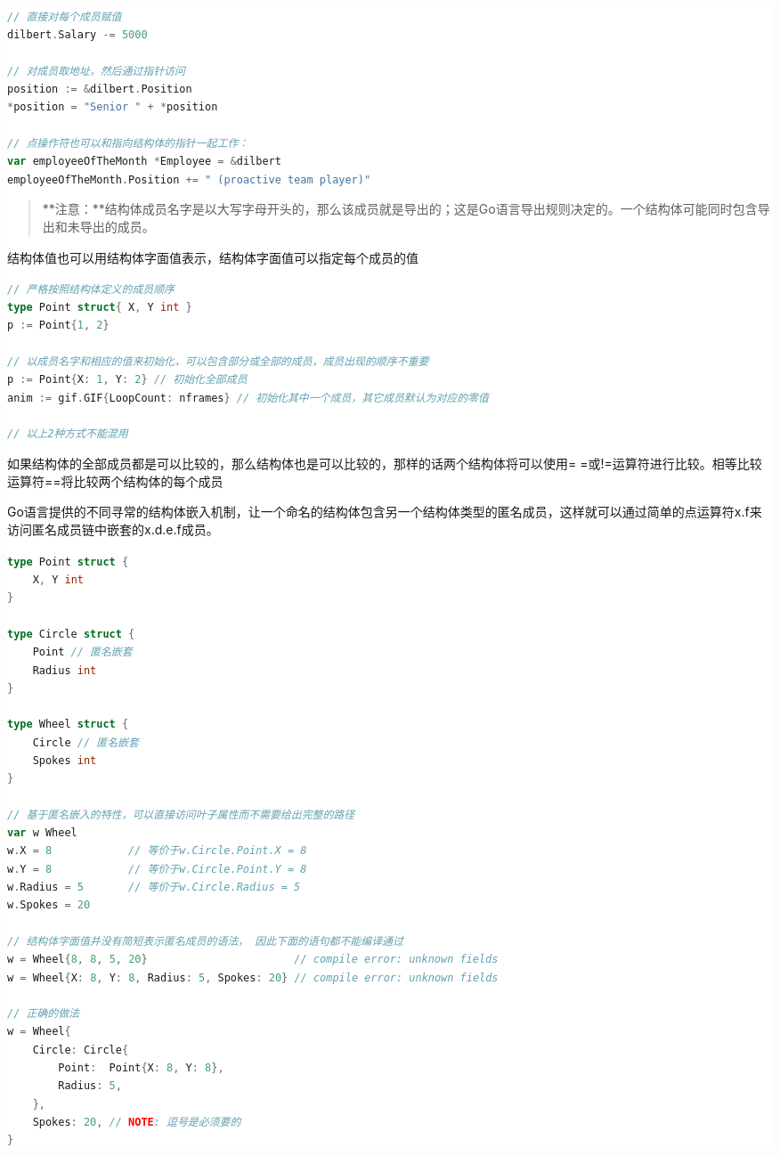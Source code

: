 ```go
// 直接对每个成员赋值
dilbert.Salary -= 5000

// 对成员取地址，然后通过指针访问
position := &dilbert.Position
*position = "Senior " + *position

// 点操作符也可以和指向结构体的指针一起工作：
var employeeOfTheMonth *Employee = &dilbert
employeeOfTheMonth.Position += " (proactive team player)"
```
> **注意：**结构体成员名字是以大写字母开头的，那么该成员就是导出的；这是Go语言导出规则决定的。一个结构体可能同时包含导出和未导出的成员。

结构体值也可以用结构体字面值表示，结构体字面值可以指定每个成员的值
```go
// 严格按照结构体定义的成员顺序
type Point struct{ X, Y int }
p := Point{1, 2}

// 以成员名字和相应的值来初始化，可以包含部分或全部的成员，成员出现的顺序不重要
p := Point{X: 1, Y: 2} // 初始化全部成员
anim := gif.GIF{LoopCount: nframes} // 初始化其中一个成员，其它成员默认为对应的零值

// 以上2种方式不能混用
```

如果结构体的全部成员都是可以比较的，那么结构体也是可以比较的，那样的话两个结构体将可以使用= =或!=运算符进行比较。相等比较运算符==将比较两个结构体的每个成员

Go语言提供的不同寻常的结构体嵌入机制，让一个命名的结构体包含另一个结构体类型的匿名成员，这样就可以通过简单的点运算符x.f来访问匿名成员链中嵌套的x.d.e.f成员。
```go
type Point struct {
    X, Y int
}

type Circle struct {
    Point // 匿名嵌套
    Radius int
}

type Wheel struct {
    Circle // 匿名嵌套
    Spokes int
}

// 基于匿名嵌入的特性，可以直接访问叶子属性而不需要给出完整的路径
var w Wheel
w.X = 8            // 等价于w.Circle.Point.X = 8
w.Y = 8            // 等价于w.Circle.Point.Y = 8
w.Radius = 5       // 等价于w.Circle.Radius = 5
w.Spokes = 20

// 结构体字面值并没有简短表示匿名成员的语法， 因此下面的语句都不能编译通过
w = Wheel{8, 8, 5, 20}                       // compile error: unknown fields
w = Wheel{X: 8, Y: 8, Radius: 5, Spokes: 20} // compile error: unknown fields

// 正确的做法
w = Wheel{
    Circle: Circle{
        Point:  Point{X: 8, Y: 8},
        Radius: 5,
    },
    Spokes: 20, // NOTE: 逗号是必须要的
}
```
